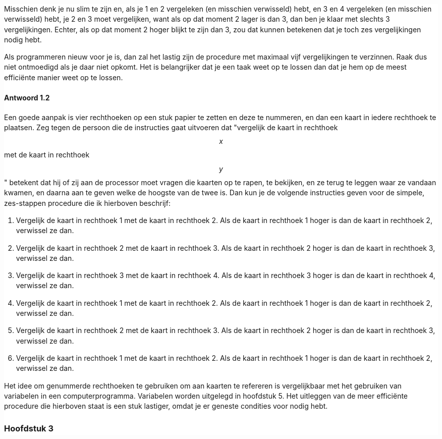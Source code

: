 Misschien denk je nu slim te zijn en, als je 1 en 2 vergeleken (en
misschien verwisseld) hebt, en 3 en 4 vergeleken (en misschien
verwisseld) hebt, je 2 en 3 moet vergelijken, want als op dat moment 2
lager is dan 3, dan ben je klaar met slechts 3 vergelijkingen. Echter,
als op dat moment 2 hoger blijkt te zijn dan 3, zou dat kunnen betekenen
dat je toch zes vergelijkingen nodig hebt.

Als programmeren nieuw voor je is, dan zal het lastig zijn de procedure
met maximaal vijf vergelijkingen te verzinnen. Raak dus niet ontmoedigd
als je daar niet opkomt. Het is belangrijker dat je een taak weet op te
lossen dan dat je hem op de meest efficiënte manier weet op te lossen.

#### Antwoord 1.2

Een goede aanpak is vier rechthoeken op een stuk papier te zetten en
deze te nummeren, en dan een kaart in iedere rechthoek te plaatsen. Zeg
tegen de persoon die de instructies gaat uitvoeren dat "vergelijk de
kaart in rechthoek $$x$$ met de kaart in rechthoek $$y$$" betekent dat hij
of zij aan de processor moet vragen die kaarten op te rapen, te
bekijken, en ze terug te leggen waar ze vandaan kwamen, en daarna aan te
geven welke de hoogste van de twee is. Dan kun je de volgende
instructies geven voor de simpele, zes-stappen procedure die ik
hierboven beschrijf:

1.  Vergelijk de kaart in rechthoek 1 met de kaart in rechthoek 2. Als
    de kaart in rechthoek 1 hoger is dan de kaart in rechthoek 2,
    verwissel ze dan.

2.  Vergelijk de kaart in rechthoek 2 met de kaart in rechthoek 3. Als
    de kaart in rechthoek 2 hoger is dan de kaart in rechthoek 3,
    verwissel ze dan.

3.  Vergelijk de kaart in rechthoek 3 met de kaart in rechthoek 4. Als
    de kaart in rechthoek 3 hoger is dan de kaart in rechthoek 4,
    verwissel ze dan.

4.  Vergelijk de kaart in rechthoek 1 met de kaart in rechthoek 2. Als
    de kaart in rechthoek 1 hoger is dan de kaart in rechthoek 2,
    verwissel ze dan.

5.  Vergelijk de kaart in rechthoek 2 met de kaart in rechthoek 3. Als
    de kaart in rechthoek 2 hoger is dan de kaart in rechthoek 3,
    verwissel ze dan.

6.  Vergelijk de kaart in rechthoek 1 met de kaart in rechthoek 2. Als
    de kaart in rechthoek 1 hoger is dan de kaart in rechthoek 2,
    verwissel ze dan.

Het idee om genummerde rechthoeken te gebruiken om aan kaarten te
refereren is vergelijkbaar met het gebruiken van variabelen in een
computerprogramma. Variabelen worden uitgelegd in hoofdstuk
5.
Het uitleggen van de meer efficiënte procedure die hierboven staat is
een stuk lastiger, omdat je er geneste condities voor nodig hebt.

### Hoofdstuk 3

